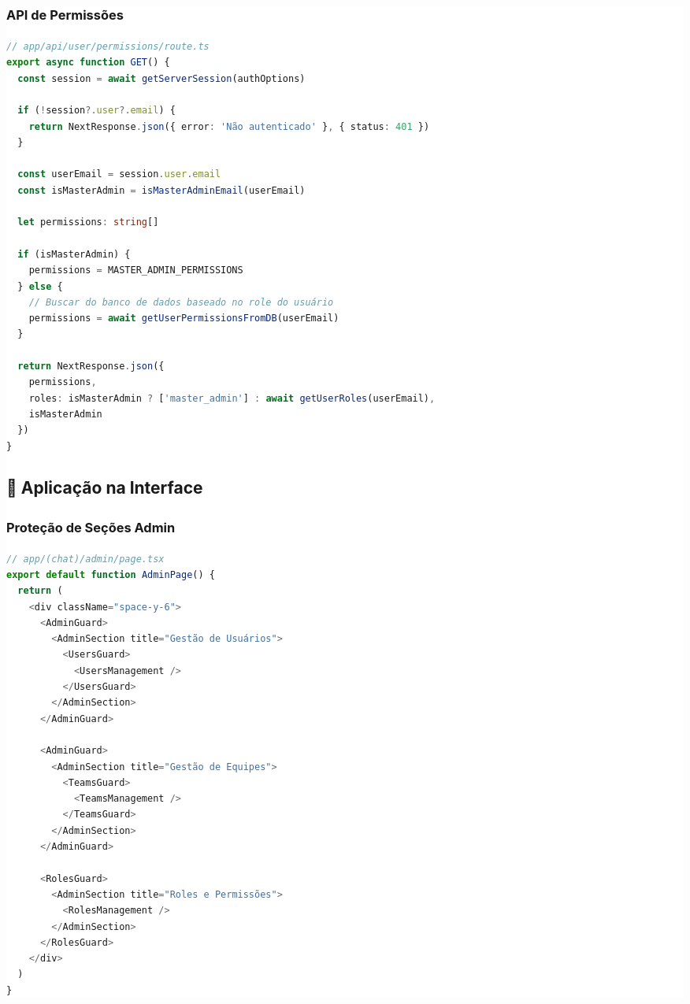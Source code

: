 ### **API de Permissões**
```typescript
// app/api/user/permissions/route.ts
export async function GET() {
  const session = await getServerSession(authOptions)
  
  if (!session?.user?.email) {
    return NextResponse.json({ error: 'Não autenticado' }, { status: 401 })
  }
  
  const userEmail = session.user.email
  const isMasterAdmin = isMasterAdminEmail(userEmail)
  
  let permissions: string[]
  
  if (isMasterAdmin) {
    permissions = MASTER_ADMIN_PERMISSIONS
  } else {
    // Buscar do banco de dados baseado no role do usuário
    permissions = await getUserPermissionsFromDB(userEmail)
  }
  
  return NextResponse.json({
    permissions,
    roles: isMasterAdmin ? ['master_admin'] : await getUserRoles(userEmail),
    isMasterAdmin
  })
}
```

## 🎨 Aplicação na Interface

### **Proteção de Seções Admin**
```typescript
// app/(chat)/admin/page.tsx
export default function AdminPage() {
  return (
    <div className="space-y-6">
      <AdminGuard>
        <AdminSection title="Gestão de Usuários">
          <UsersGuard>
            <UsersManagement />
          </UsersGuard>
        </AdminSection>
      </AdminGuard>
      
      <AdminGuard>
        <AdminSection title="Gestão de Equipes">
          <TeamsGuard>
            <TeamsManagement />
          </TeamsGuard>
        </AdminSection>
      </AdminGuard>
      
      <RolesGuard>
        <AdminSection title="Roles e Permissões">
          <RolesManagement />
        </AdminSection>
      </RolesGuard>
    </div>
  )
}
```
